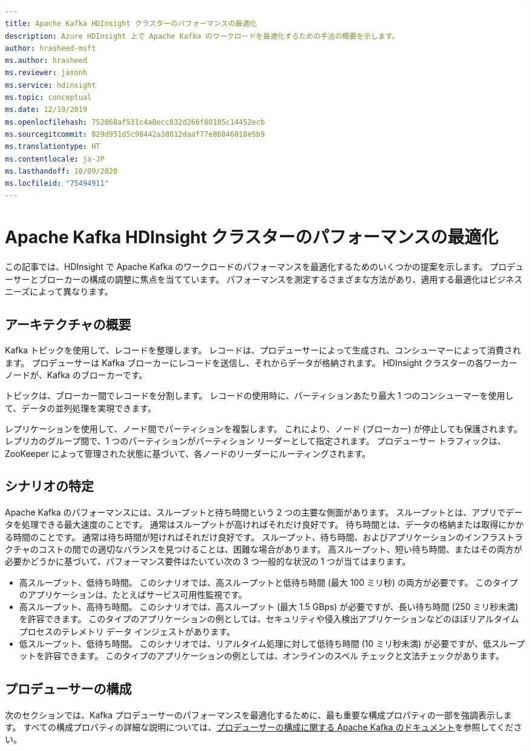 ```yaml
---
title: Apache Kafka HDInsight クラスターのパフォーマンスの最適化
description: Azure HDInsight 上で Apache Kafka のワークロードを最適化するための手法の概要を示します。
author: hrasheed-msft
ms.author: hrasheed
ms.reviewer: jasonh
ms.service: hdinsight
ms.topic: conceptual
ms.date: 12/19/2019
ms.openlocfilehash: 752068af531c4a0ecc832d266f88105c14452ecb
ms.sourcegitcommit: 829d951d5c90442a38012daaf77e86046018e5b9
ms.translationtype: HT
ms.contentlocale: ja-JP
ms.lasthandoff: 10/09/2020
ms.locfileid: "75494911"
---
```

# <a name="performance-optimization-for-apache-kafka-hdinsight-clusters"></a>Apache Kafka HDInsight クラスターのパフォーマンスの最適化

この記事では、HDInsight で Apache Kafka のワークロードのパフォーマンスを最適化するためのいくつかの提案を示します。 プロデューサーとブローカーの構成の調整に焦点を当てています。 パフォーマンスを測定するさまざまな方法があり、適用する最適化はビジネス ニーズによって異なります。

## <a name="architecture-overview"></a>アーキテクチャの概要

Kafka トピックを使用して、レコードを整理します。 レコードは、プロデューサーによって生成され、コンシューマーによって消費されます。 プロデューサーは Kafka ブローカーにレコードを送信し、それからデータが格納されます。 HDInsight クラスターの各ワーカー ノードが、Kafka のブローカーです。

トピックは、ブローカー間でレコードを分割します。 レコードの使用時に、パーティションあたり最大 1 つのコンシューマーを使用して、データの並列処理を実現できます。

レプリケーションを使用して、ノード間でパーティションを複製します。 これにより、ノード (ブローカー) が停止しても保護されます。 レプリカのグループ間で、1 つのパーティションがパーティション リーダーとして指定されます。 プロデューサー トラフィックは、ZooKeeper によって管理された状態に基づいて、各ノードのリーダーにルーティングされます。

## <a name="identify-your-scenario"></a>シナリオの特定

Apache Kafka のパフォーマンスには、スループットと待ち時間という 2 つの主要な側面があります。 スループットとは、アプリでデータを処理できる最大速度のことです。 通常はスループットが高ければそれだけ良好です。 待ち時間とは、データの格納または取得にかかる時間のことです。 通常は待ち時間が短ければそれだけ良好です。 スループット、待ち時間、およびアプリケーションのインフラストラクチャのコストの間での適切なバランスを見つけることは、困難な場合があります。 高スループット、短い待ち時間、またはその両方が必要かどうかに基づいて、パフォーマンス要件はたいてい次の 3 つ一般的な状況の 1 つが当てはまります。

* 高スループット、低待ち時間。 このシナリオでは、高スループットと低待ち時間 (最大 100 ミリ秒) の両方が必要です。 このタイプのアプリケーションは、たとえばサービス可用性監視です。
* 高スループット、高待ち時間。 このシナリオでは、高スループット (最大 1.5 GBps) が必要ですが、長い待ち時間 (250 ミリ秒未満) を許容できます。 このタイプのアプリケーションの例としては、セキュリティや侵入検出アプリケーションなどのほぼリアルタイム プロセスのテレメトリ データ インジェストがあります。
* 低スループット、低待ち時間。 このシナリオでは、リアルタイム処理に対して低待ち時間 (10 ミリ秒未満) が必要ですが、低スループットを許容できます。 このタイプのアプリケーションの例としては、オンラインのスペル チェックと文法チェックがあります。

## <a name="producer-configurations"></a>プロデューサーの構成

次のセクションでは、Kafka プロデューサーのパフォーマンスを最適化するために、最も重要な構成プロパティの一部を強調表示します。 すべての構成プロパティの詳細な説明については、[プロデューサーの構成に関する Apache Kafka のドキュメント](https://kafka.apache.org/documentation/#producerconfigs)を参照してください。
